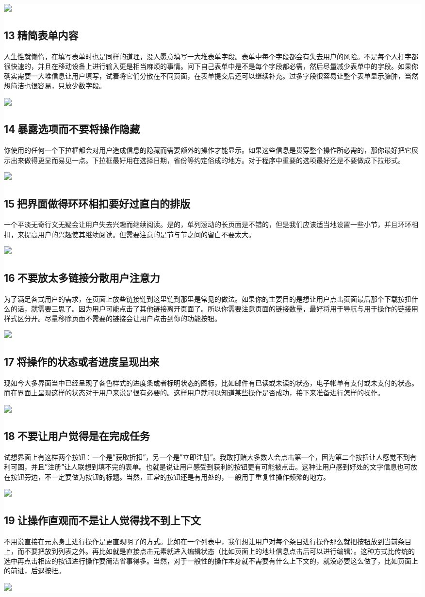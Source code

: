 ![](http://pics.naaln.com/blog/2019-01-14-061827.jpg)

## 13 精简表单内容

人生性就懒惰，在填写表单时也是同样的道理，没人愿意填写一大堆表单字段。表单中每个字段都会有失去用户的风险。不是每个人打字都很快速的，并且在移动设备上进行输入更是相当麻烦的事情。问下自己表单中是不是每个字段都必需，然后尽量减少表单中的字段。如果你确实需要一大堆信息让用户填写，试着将它们分散在不同页面，在表单提交后还可以继续补充。过多字段很容易让整个表单显示臃肿，当然想简洁也很容易，只放少数字段。

![](http://pics.naaln.com/blog/2019-01-14-061828.jpg)

## 14 暴露选项而不要将操作隐藏

你使用的任何一个下拉框都会对用户造成信息的隐藏而需要额外的操作才能显示。如果这些信息是贯穿整个操作所必需的，那你最好把它展示出来做得更显而易见一点。下拉框最好用在选择日期，省份等约定俗成的地方。对于程序中重要的选项最好还是不要做成下拉形式。

![](http://pics.naaln.com/blog/2019-01-14-061829.jpg)

## 15 把界面做得环环相扣要好过直白的排版

一个平淡无奇行文无疑会让用户失去兴趣而继续阅读。是的，单列滚动的长页面是不错的，但是我们应该适当地设置一些小节，并且环环相扣，来提高用户的兴趣使其继续阅读。但需要注意的是节与节之间的留白不要太大。

![](http://pics.naaln.com/blog/2019-01-14-061830.jpg)

## 16 不要放太多链接分散用户注意力

为了满足各式用户的需求，在页面上放些链接链到这里链到那里是常见的做法。如果你的主要目的是想让用户点击页面最后那个下载按扭什么的话，就需要三思了。因为用户可能点击了其他链接离开页面了。所以你需要注意页面的链接数量，最好将用于导航与用于操作的链接用样式区分开。尽量移除页面不需要的链接会让用户点击到你的功能按钮。

![](http://pics.naaln.com/blog/2019-01-14-061831.jpg)

## 17 将操作的状态或者进度呈现出来

现如今大多界面当中已经呈现了各色样式的进度条或者标明状态的图标，比如邮件有已读或未读的状态，电子帐单有支付或未支付的状态。而在界面上呈现这样的状态对于用户来说是很有必要的。这样用户就可以知道某些操作是否成功，接下来准备进行怎样的操作。

![](http://pics.naaln.com/blog/2019-01-14-061832.jpg)

## 18 不要让用户觉得是在完成任务

试想界面上有这样两个按钮：一个是”获取折扣”，另一个是”立即注册”。我敢打赌大多数人会点击第一个，因为第二个按扭让人感觉不到有利可图，并且”注册”让人联想到填不完的表单。也就是说让用户感受到获利的按钮更有可能被点击。这种让用户感到好处的文字信息也可放在按钮旁边，不一定要做为按钮的标题。当然，正常的按钮还是有用处的，一般用于重复性操作频繁的地方。

![](http://pics.naaln.com/blog/2019-01-14-061833.jpg)

## 19 让操作直观而不是让人觉得找不到上下文

不用说直接在元素身上进行操作是更直观明了的方式。比如在一个列表中，我们想让用户对每个条目进行操作那么就把按钮放到当前条目上，而不要把放到列表之外。再比如就是直接点击元素就进入编辑状态（比如页面上的地址信息点击后可以进行编辑）。这种方式比传统的选中再点击相应的按钮进行操作要简洁省事得多。当然，对于一般性的操作本身就不需要有什么上下文的，就没必要这么做了，比如页面上的前进，后退按扭。

![](http://pics.naaln.com/blog/2019-01-14-061834.jpg)
